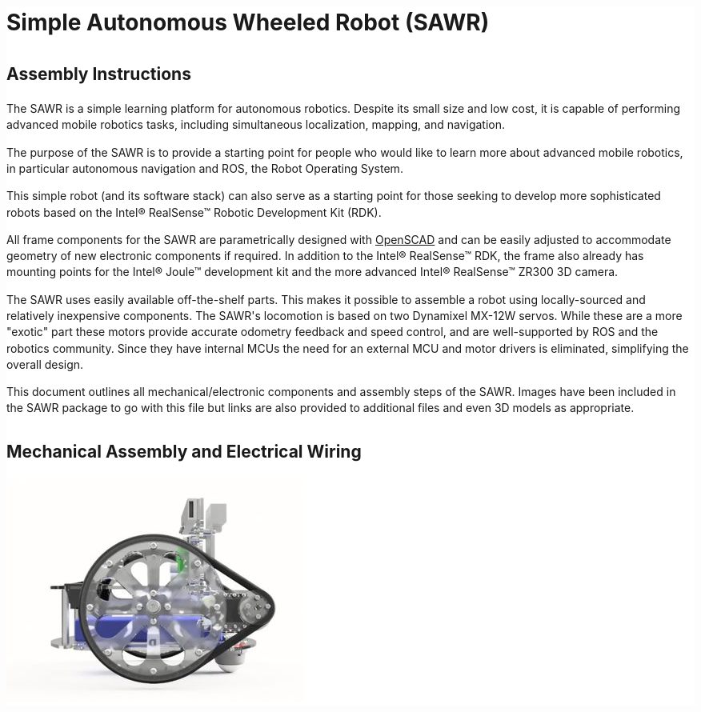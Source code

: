 Simple Autonomous Wheeled Robot (SAWR)
======================================
Assembly Instructions
---------------------

The SAWR is a simple learning platform for autonomous robotics. Despite its
small size and low cost, it is capable of performing advanced mobile robotics
tasks, including simultaneous localization, mapping, and navigation.

The purpose of the SAWR is to provide a starting point for people who would
like to learn more about advanced mobile robotics, in particular autonomous
navigation and ROS, the Robot Operating System.

This simple robot (and its software stack) can also serve as a starting point
for those seeking to develop more sophisticated robots based on the
Intel&reg; RealSense&trade; Robotic Development Kit (RDK).

All frame components for the SAWR are parametrically designed with
[OpenSCAD](http://www.openscad.org/) and can be easily adjusted to accommodate
geometry of new electronic components if required. In addition to the 
Intel&reg; RealSense&trade; RDK, the frame also already has mounting points
for the Intel&reg; Joule&trade; development kit and the more advanced
Intel&reg; RealSense&trade; ZR300 3D camera.

The SAWR uses easily available off-the-shelf parts. This makes it possible to 
assemble a robot using locally-sourced and relatively inexpensive components.
The SAWR's locomotion is based on two Dynamixel MX-12W servos. While these are
a more "exotic" part these motors provide accurate odometry feedback and speed
control, and are well-supported by ROS and the robotics community. Since they
have internal MCUs the need for an external MCU and motor drivers is
eliminated, simplifying the overall design.

This document outlines all mechanical/electronic components and assembly steps
of the SAWR. Images have been included in the SAWR package to go with this 
file but links are also provided to additional files and even 3D models as
appropriate.

Mechanical Assembly and Electrical Wiring
-----------------------------------------

![Side View - Rendering](Images/side_rendering.jpg)